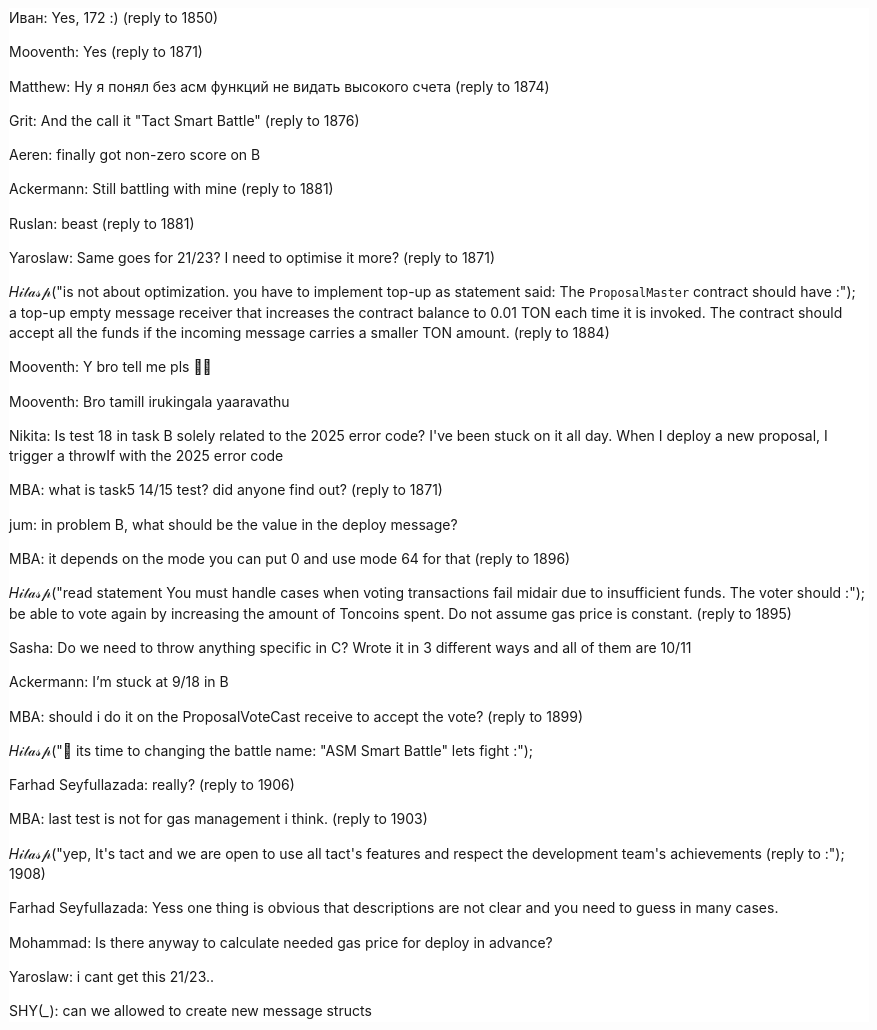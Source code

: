 Иван: Yes, 172 :) (reply to 1850)

Mooventh: Yes (reply to 1871)

Matthew: Ну я понял без асм функций не видать высокого счета (reply to 1874)

Grit: And the call it "Tact Smart Battle" (reply to 1876)

Aeren: finally got non-zero score on B

Ackermann: Still battling with mine (reply to 1881)

Ruslan: beast (reply to 1881)

Yaroslaw: Same goes for 21/23? I need to optimise it more? (reply to 1871)

𝐻𝒾𝓉𝒶𝓈𝓅("⁧ ;(": is not about optimization. you have to implement top-up as statement said:  The `ProposalMaster` contract should have a top-up empty message receiver that increases the contract balance to 0.01 TON each time it is invoked. The contract should accept all the funds if the incoming message carries a smaller TON amount. (reply to 1884)

Mooventh: Y bro tell me pls 🙏🏻

Mooventh: Bro tamill irukingala yaaravathu

Nikita: Is test 18 in task B solely related to the 2025 error code?  I've been stuck on it all day. When I deploy a new proposal, I trigger a throwIf with the 2025 error code

MBA: what is task5 14/15 test? did anyone find out? (reply to 1871)

jum: in problem B, what should be the value in the deploy message?

MBA: it depends on the mode you can put 0 and use mode 64 for that (reply to 1896)

𝐻𝒾𝓉𝒶𝓈𝓅("⁧ ;(": read statement   You must handle cases when voting transactions fail midair due to insufficient funds. The voter should be able to vote again by increasing the amount of Toncoins spent. Do not assume gas price is constant. (reply to 1895)

Sasha: Do we need to throw anything specific in C? Wrote it in 3 different ways and all of them are 10/11

Ackermann: I’m stuck at 9/18 in B

MBA: should i do it on the ProposalVoteCast receive to accept the vote? (reply to 1899)

𝐻𝒾𝓉𝒶𝓈𝓅("⁧ ;(": its time to changing the battle name: "ASM Smart Battle"  lets fight 🤨

Farhad Seyfullazada: really? (reply to 1906)

MBA: last test is not for gas management i think. (reply to 1903)

𝐻𝒾𝓉𝒶𝓈𝓅("⁧ ;(": yep, It's tact and we are open to use all tact's features and respect the development team's achievements (reply to 1908)

Farhad Seyfullazada: Yess one thing is obvious that descriptions are not clear and you need to guess in many cases.

Mohammad: Is there anyway to calculate needed gas price for deploy in advance?

Yaroslaw: i cant get this 21/23..

SHY(⁠*⁠_⁠*⁠): can we allowed to create new message structs

